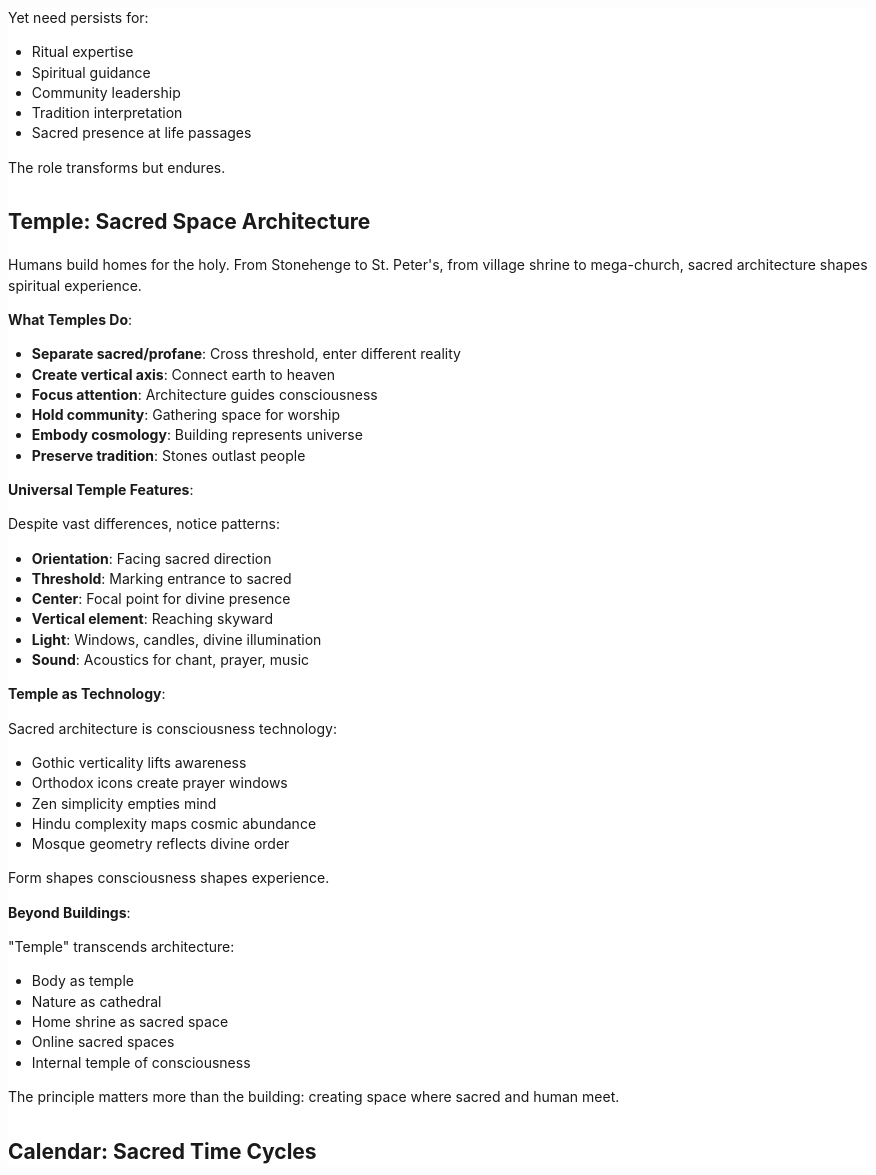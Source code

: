 Yet need persists for:
- Ritual expertise
- Spiritual guidance
- Community leadership
- Tradition interpretation
- Sacred presence at life passages

The role transforms but endures.

## Temple: Sacred Space Architecture

Humans build homes for the holy. From Stonehenge to St. Peter's, from village shrine to mega-church, sacred architecture shapes spiritual experience.

**What Temples Do**:

- **Separate sacred/profane**: Cross threshold, enter different reality
- **Create vertical axis**: Connect earth to heaven
- **Focus attention**: Architecture guides consciousness
- **Hold community**: Gathering space for worship
- **Embody cosmology**: Building represents universe
- **Preserve tradition**: Stones outlast people

**Universal Temple Features**:

Despite vast differences, notice patterns:
- **Orientation**: Facing sacred direction
- **Threshold**: Marking entrance to sacred
- **Center**: Focal point for divine presence
- **Vertical element**: Reaching skyward
- **Light**: Windows, candles, divine illumination
- **Sound**: Acoustics for chant, prayer, music

**Temple as Technology**:

Sacred architecture is consciousness technology:
- Gothic verticality lifts awareness
- Orthodox icons create prayer windows
- Zen simplicity empties mind
- Hindu complexity maps cosmic abundance
- Mosque geometry reflects divine order

Form shapes consciousness shapes experience.

**Beyond Buildings**:

"Temple" transcends architecture:
- Body as temple
- Nature as cathedral
- Home shrine as sacred space
- Online sacred spaces
- Internal temple of consciousness

The principle matters more than the building: creating space where sacred and human meet.

## Calendar: Sacred Time Cycles
